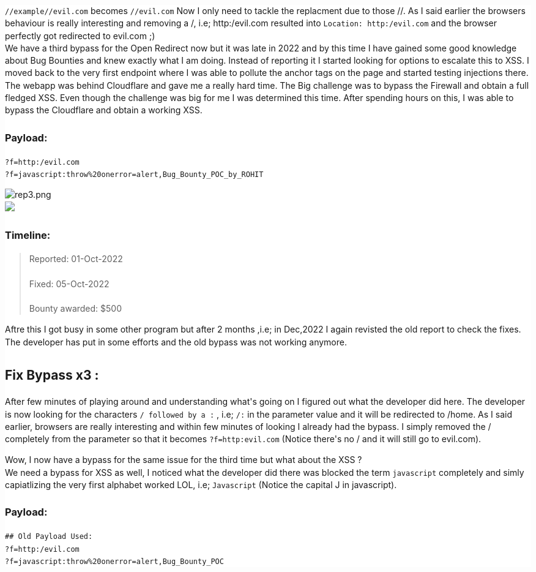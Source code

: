 ```//example//evil.com``` becomes ```//evil.com```
Now I only need to tackle the replacment due to those //. As I said earlier the browsers behaviour is really interesting and removing a /, i.e; http:/evil.com resulted into ```Location: http:/evil.com``` and the browser perfectly got redirected to evil.com ;)\
We have a third bypass for the Open Redirect now but 
it was late in 2022 and by this time I have gained some good knowledge about Bug Bounties and knew exactly what I am doing.
Instead of reporting it I started looking for options to escalate this to XSS. I moved back to the very first endpoint where I was able to pollute the anchor tags on the page and started testing injections there.\
The webapp was behind Cloudflare and gave me a really hard time. The Big challenge was to bypass the Firewall and obtain a full fledged XSS. Even though the challenge was big for me I was determined this time. After spending hours on this, I was able to bypass the Cloudflare and obtain a working XSS.

### Payload: 
```
?f=http:/evil.com
?f=javascript:throw%20onerror=alert,Bug_Bounty_POC_by_ROHIT
```
![rep3.png](https://i.postimg.cc/QCWWjPGj/rep3.png)\
![](https://i.postimg.cc/4d09kG08/rew3.png)

### Timeline:
>Reported: 01-Oct-2022\
\
Fixed: 05-Oct-2022\
\
Bounty awarded: $500

Aftre this I got busy in some other program but after 2 months ,i.e; in Dec,2022 I again revisted the old report to check the fixes.
The developer has put in some efforts and the old bypass was not working anymore.

## Fix Bypass x3 :
After few minutes of playing around and understanding what's going on I figured out what the developer did here. 
The developer is now looking for the characters ```/ followed by a :``` , i.e; ```/:``` in the parameter value and it will be redirected to /home.
As I said earlier, browsers are really interesting and within few minutes of looking I already had the bypass. I simply removed the / completely from the parameter so that it becomes ```?f=http:evil.com``` (Notice there's no / and it will still go to evil.com).

Wow, I now have a bypass for the same issue for the third time but what about the XSS ? \
We need a bypass for XSS as well, I noticed what the developer did there was blocked the term ```javascript``` completely and simly capiatlizing the very first alphabet worked LOL, i.e; ```Javascript``` (Notice the capital J in javascript).

### Payload:
```
## Old Payload Used:
?f=http:/evil.com
?f=javascript:throw%20onerror=alert,Bug_Bounty_POC
